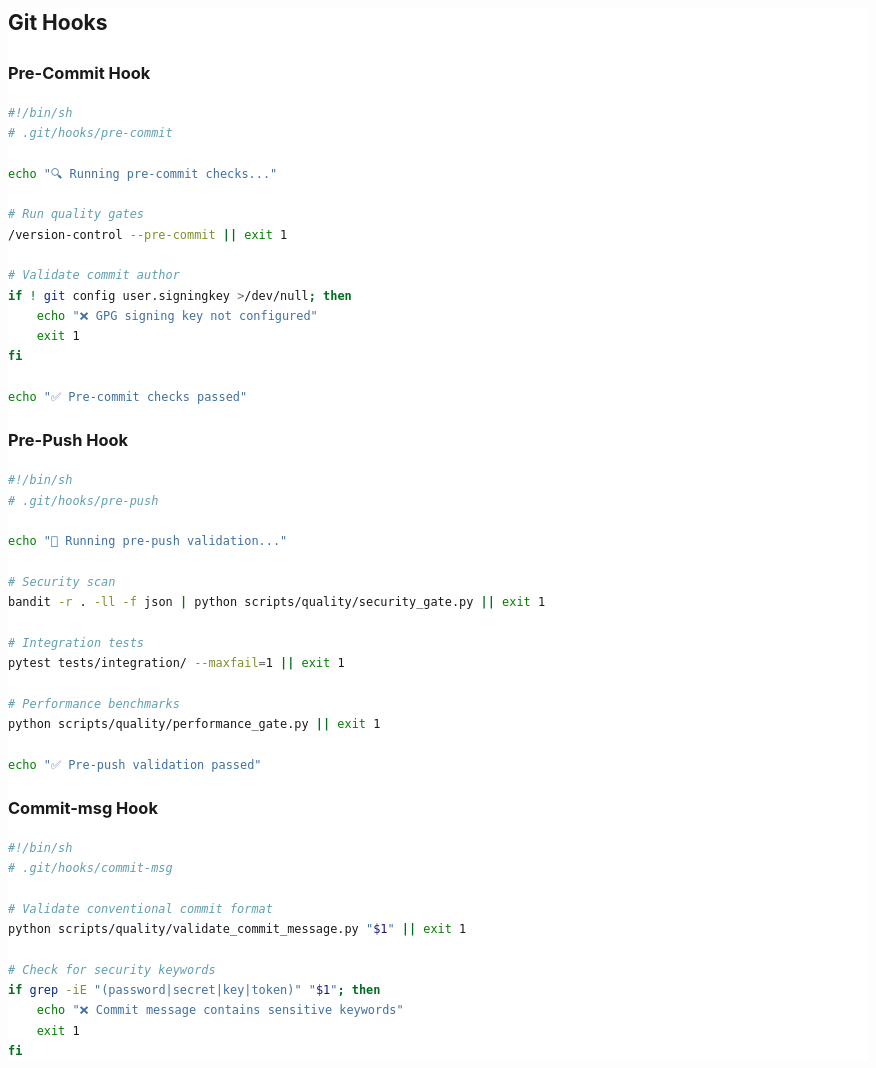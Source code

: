 ## Git Hooks

### Pre-Commit Hook
```bash
#!/bin/sh
# .git/hooks/pre-commit

echo "🔍 Running pre-commit checks..."

# Run quality gates
/version-control --pre-commit || exit 1

# Validate commit author
if ! git config user.signingkey >/dev/null; then
    echo "❌ GPG signing key not configured"
    exit 1
fi

echo "✅ Pre-commit checks passed"
```

### Pre-Push Hook
```bash
#!/bin/sh
# .git/hooks/pre-push

echo "🚀 Running pre-push validation..."

# Security scan
bandit -r . -ll -f json | python scripts/quality/security_gate.py || exit 1

# Integration tests
pytest tests/integration/ --maxfail=1 || exit 1

# Performance benchmarks
python scripts/quality/performance_gate.py || exit 1

echo "✅ Pre-push validation passed"
```

### Commit-msg Hook
```bash
#!/bin/sh
# .git/hooks/commit-msg

# Validate conventional commit format
python scripts/quality/validate_commit_message.py "$1" || exit 1

# Check for security keywords
if grep -iE "(password|secret|key|token)" "$1"; then
    echo "❌ Commit message contains sensitive keywords"
    exit 1
fi
```
